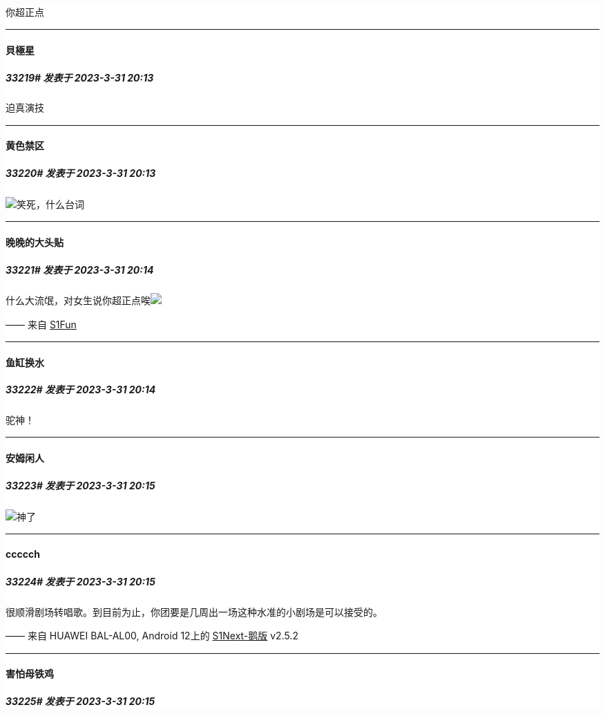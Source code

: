 你超正点

*****

####  貝極星  
##### 33219#       发表于 2023-3-31 20:13

迫真演技

*****

####  黄色禁区  
##### 33220#       发表于 2023-3-31 20:13

<img src="https://static.saraba1st.com/image/smiley/face2017/067.png" referrerpolicy="no-referrer">笑死，什么台词

*****

####  晚晚的大头贴  
##### 33221#       发表于 2023-3-31 20:14

什么大流氓，对女生说你超正点唉<img src="https://static.saraba1st.com/image/smiley/face2017/067.png" referrerpolicy="no-referrer">

—— 来自 [S1Fun](https://s1fun.koalcat.com)

*****

####  鱼缸换水  
##### 33222#       发表于 2023-3-31 20:14

驼神！

*****

####  安姆闲人  
##### 33223#       发表于 2023-3-31 20:15

<img src="https://static.saraba1st.com/image/smiley/face2017/067.png" referrerpolicy="no-referrer">神了

*****

####  ccccch  
##### 33224#       发表于 2023-3-31 20:15

很顺滑剧场转唱歌。到目前为止，你团要是几周出一场这种水准的小剧场是可以接受的。

—— 来自 HUAWEI BAL-AL00, Android 12上的 [S1Next-鹅版](https://github.com/ykrank/S1-Next/releases) v2.5.2

*****

####  害怕母铁鸡  
##### 33225#       发表于 2023-3-31 20:15
